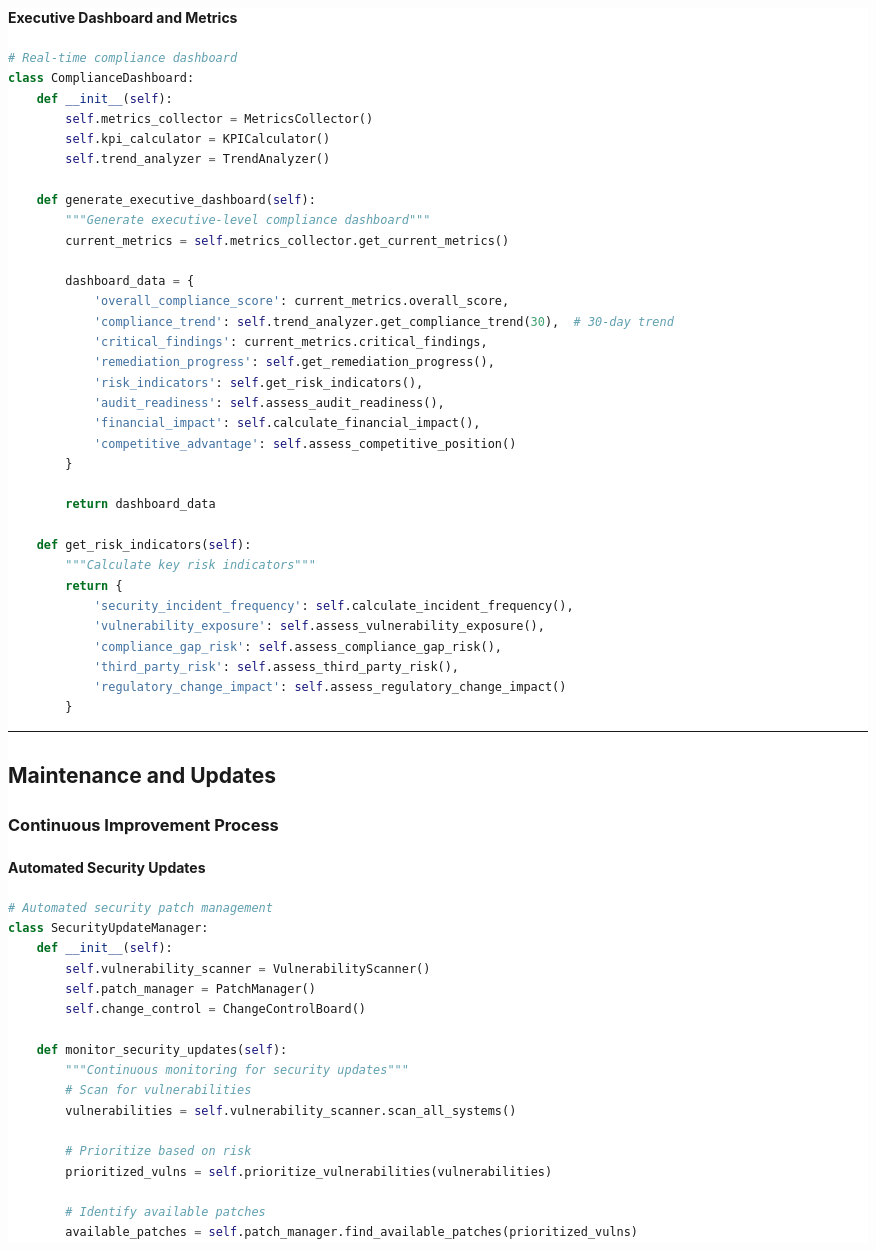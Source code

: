 #### Executive Dashboard and Metrics
```python
# Real-time compliance dashboard
class ComplianceDashboard:
    def __init__(self):
        self.metrics_collector = MetricsCollector()
        self.kpi_calculator = KPICalculator()
        self.trend_analyzer = TrendAnalyzer()

    def generate_executive_dashboard(self):
        """Generate executive-level compliance dashboard"""
        current_metrics = self.metrics_collector.get_current_metrics()

        dashboard_data = {
            'overall_compliance_score': current_metrics.overall_score,
            'compliance_trend': self.trend_analyzer.get_compliance_trend(30),  # 30-day trend
            'critical_findings': current_metrics.critical_findings,
            'remediation_progress': self.get_remediation_progress(),
            'risk_indicators': self.get_risk_indicators(),
            'audit_readiness': self.assess_audit_readiness(),
            'financial_impact': self.calculate_financial_impact(),
            'competitive_advantage': self.assess_competitive_position()
        }

        return dashboard_data

    def get_risk_indicators(self):
        """Calculate key risk indicators"""
        return {
            'security_incident_frequency': self.calculate_incident_frequency(),
            'vulnerability_exposure': self.assess_vulnerability_exposure(),
            'compliance_gap_risk': self.assess_compliance_gap_risk(),
            'third_party_risk': self.assess_third_party_risk(),
            'regulatory_change_impact': self.assess_regulatory_change_impact()
        }
```

---

## Maintenance and Updates

### Continuous Improvement Process

#### Automated Security Updates
```python
# Automated security patch management
class SecurityUpdateManager:
    def __init__(self):
        self.vulnerability_scanner = VulnerabilityScanner()
        self.patch_manager = PatchManager()
        self.change_control = ChangeControlBoard()

    def monitor_security_updates(self):
        """Continuous monitoring for security updates"""
        # Scan for vulnerabilities
        vulnerabilities = self.vulnerability_scanner.scan_all_systems()

        # Prioritize based on risk
        prioritized_vulns = self.prioritize_vulnerabilities(vulnerabilities)

        # Identify available patches
        available_patches = self.patch_manager.find_available_patches(prioritized_vulns)

```